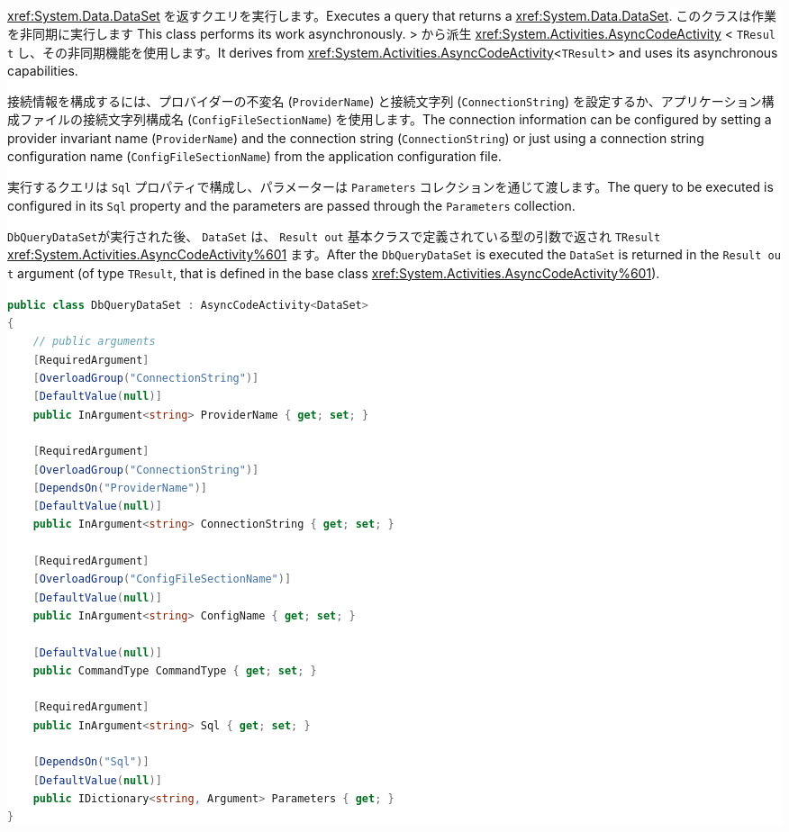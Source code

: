 <span data-ttu-id="01031-203"><xref:System.Data.DataSet> を返すクエリを実行します。</span><span class="sxs-lookup"><span data-stu-id="01031-203">Executes a query that returns a <xref:System.Data.DataSet>.</span></span> <span data-ttu-id="01031-204">このクラスは作業を非同期に実行します </span><span class="sxs-lookup"><span data-stu-id="01031-204">This class performs its work asynchronously.</span></span> <span data-ttu-id="01031-205">> から派生 <xref:System.Activities.AsyncCodeActivity> < `TResult` し、その非同期機能を使用します。</span><span class="sxs-lookup"><span data-stu-id="01031-205">It derives from <xref:System.Activities.AsyncCodeActivity><`TResult`> and uses its asynchronous capabilities.</span></span>

<span data-ttu-id="01031-206">接続情報を構成するには、プロバイダーの不変名 (`ProviderName`) と接続文字列 (`ConnectionString`) を設定するか、アプリケーション構成ファイルの接続文字列構成名 (`ConfigFileSectionName`) を使用します。</span><span class="sxs-lookup"><span data-stu-id="01031-206">The connection information can be configured by setting a provider invariant name (`ProviderName`) and the connection string (`ConnectionString`) or just using a connection string configuration name (`ConfigFileSectionName`) from the application configuration file.</span></span>

<span data-ttu-id="01031-207">実行するクエリは `Sql` プロパティで構成し、パラメーターは `Parameters` コレクションを通じて渡します。</span><span class="sxs-lookup"><span data-stu-id="01031-207">The query to be executed is configured in its `Sql` property and the parameters are passed through the `Parameters` collection.</span></span>

<span data-ttu-id="01031-208">`DbQueryDataSet`が実行された後、 `DataSet` は、 `Result out` 基本クラスで定義されている型の引数で返され `TResult` <xref:System.Activities.AsyncCodeActivity%601> ます。</span><span class="sxs-lookup"><span data-stu-id="01031-208">After the `DbQueryDataSet` is executed the `DataSet` is returned in the `Result out` argument (of type `TResult`, that is defined in the base class <xref:System.Activities.AsyncCodeActivity%601>).</span></span>

```csharp
public class DbQueryDataSet : AsyncCodeActivity<DataSet>
{
    // public arguments
    [RequiredArgument]
    [OverloadGroup("ConnectionString")]
    [DefaultValue(null)]
    public InArgument<string> ProviderName { get; set; }

    [RequiredArgument]
    [OverloadGroup("ConnectionString")]
    [DependsOn("ProviderName")]
    [DefaultValue(null)]
    public InArgument<string> ConnectionString { get; set; }

    [RequiredArgument]
    [OverloadGroup("ConfigFileSectionName")]
    [DefaultValue(null)]
    public InArgument<string> ConfigName { get; set; }

    [DefaultValue(null)]
    public CommandType CommandType { get; set; }

    [RequiredArgument]
    public InArgument<string> Sql { get; set; }

    [DependsOn("Sql")]
    [DefaultValue(null)]
    public IDictionary<string, Argument> Parameters { get; }
}
```
